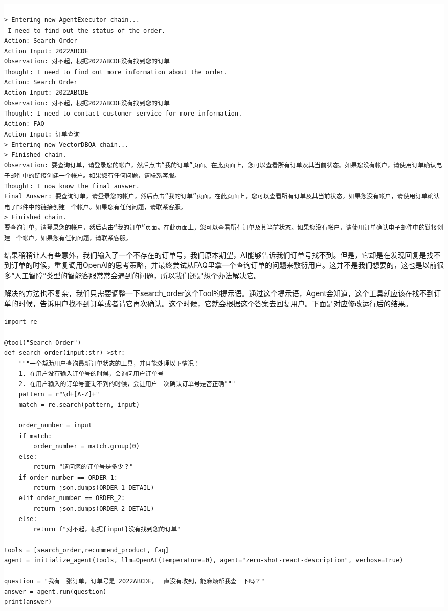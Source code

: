 ```plain

> Entering new AgentExecutor chain...
 I need to find out the status of the order.
Action: Search Order
Action Input: 2022ABCDE
Observation: 对不起，根据2022ABCDE没有找到您的订单
Thought: I need to find out more information about the order.
Action: Search Order
Action Input: 2022ABCDE
Observation: 对不起，根据2022ABCDE没有找到您的订单
Thought: I need to contact customer service for more information.
Action: FAQ
Action Input: 订单查询
> Entering new VectorDBQA chain...
> Finished chain.
Observation: 要查询订单，请登录您的帐户，然后点击“我的订单”页面。在此页面上，您可以查看所有订单及其当前状态。如果您没有帐户，请使用订单确认电子邮件中的链接创建一个帐户。如果您有任何问题，请联系客服。
Thought: I now know the final answer.
Final Answer: 要查询订单，请登录您的帐户，然后点击“我的订单”页面。在此页面上，您可以查看所有订单及其当前状态。如果您没有帐户，请使用订单确认电子邮件中的链接创建一个帐户。如果您有任何问题，请联系客服。
> Finished chain.
要查询订单，请登录您的帐户，然后点击“我的订单”页面。在此页面上，您可以查看所有订单及其当前状态。如果您没有帐户，请使用订单确认电子邮件中的链接创建一个帐户。如果您有任何问题，请联系客服。

```

结果稍稍让人有些意外，我们输入了一个不存在的订单号，我们原本期望，AI能够告诉我们订单号找不到。但是，它却是在发现回复是找不到订单的时候，重复调用OpenAI的思考策略，并最终尝试从FAQ里拿一个查询订单的问题来敷衍用户。这并不是我们想要的，这也是以前很多“人工智障”类型的智能客服常常会遇到的问题，所以我们还是想个办法解决它。

解决的方法也不复杂，我们只需要调整一下search\_order这个Tool的提示语。通过这个提示语，Agent会知道，这个工具就应该在找不到订单的时候，告诉用户找不到订单或者请它再次确认。这个时候，它就会根据这个答案去回复用户。下面是对应修改运行后的结果。

```plain
import re

@tool("Search Order")
def search_order(input:str)->str:
    """一个帮助用户查询最新订单状态的工具，并且能处理以下情况：
    1. 在用户没有输入订单号的时候，会询问用户订单号
    2. 在用户输入的订单号查询不到的时候，会让用户二次确认订单号是否正确"""
    pattern = r"\d+[A-Z]+"
    match = re.search(pattern, input)

    order_number = input
    if match:
        order_number = match.group(0)
    else:
        return "请问您的订单号是多少？"
    if order_number == ORDER_1:
        return json.dumps(ORDER_1_DETAIL)
    elif order_number == ORDER_2:
        return json.dumps(ORDER_2_DETAIL)
    else:
        return f"对不起，根据{input}没有找到您的订单"

tools = [search_order,recommend_product, faq]
agent = initialize_agent(tools, llm=OpenAI(temperature=0), agent="zero-shot-react-description", verbose=True)

question = "我有一张订单，订单号是 2022ABCDE，一直没有收到，能麻烦帮我查一下吗？"
answer = agent.run(question)
print(answer)

```
